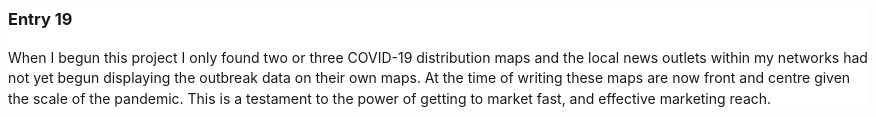 ### Entry 19

When I begun this project I only found two or three COVID-19 distribution maps and the local news outlets within my networks had not yet begun displaying the outbreak data on their own maps. At the time of writing these maps are now front and centre given the scale of the pandemic. This is a testament to the power of getting to market fast, and effective marketing reach.

